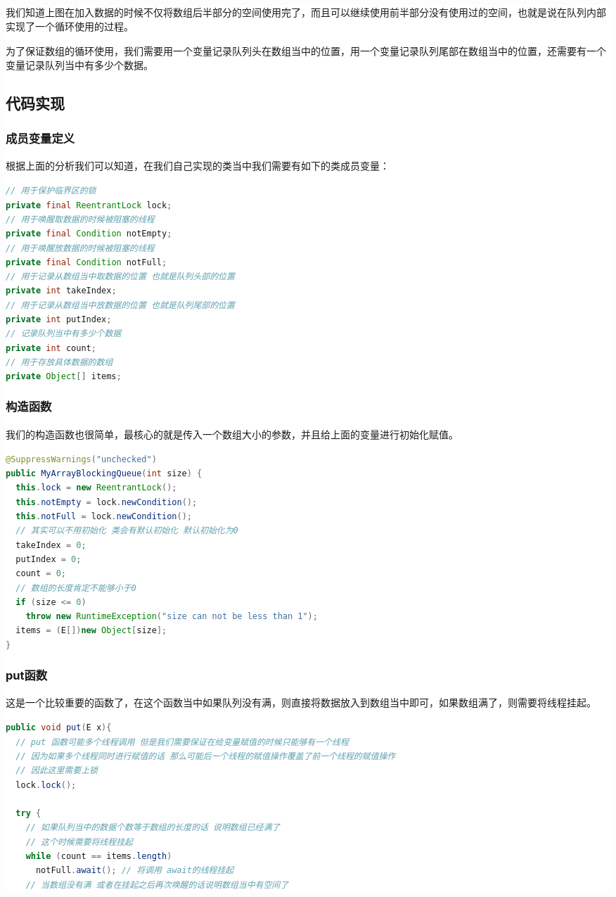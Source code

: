 我们知道上图在加入数据的时候不仅将数组后半部分的空间使用完了，而且可以继续使用前半部分没有使用过的空间，也就是说在队列内部实现了一个循环使用的过程。

为了保证数组的循环使用，我们需要用一个变量记录队列头在数组当中的位置，用一个变量记录队列尾部在数组当中的位置，还需要有一个变量记录队列当中有多少个数据。

## 代码实现

### 成员变量定义

根据上面的分析我们可以知道，在我们自己实现的类当中我们需要有如下的类成员变量：

```java
// 用于保护临界区的锁
private final ReentrantLock lock;
// 用于唤醒取数据的时候被阻塞的线程
private final Condition notEmpty;
// 用于唤醒放数据的时候被阻塞的线程
private final Condition notFull;
// 用于记录从数组当中取数据的位置 也就是队列头部的位置
private int takeIndex;
// 用于记录从数组当中放数据的位置 也就是队列尾部的位置
private int putIndex;
// 记录队列当中有多少个数据
private int count;
// 用于存放具体数据的数组
private Object[] items;
```

### 构造函数

我们的构造函数也很简单，最核心的就是传入一个数组大小的参数，并且给上面的变量进行初始化赋值。

```java
@SuppressWarnings("unchecked")
public MyArrayBlockingQueue(int size) {
  this.lock = new ReentrantLock();
  this.notEmpty = lock.newCondition();
  this.notFull = lock.newCondition();
  // 其实可以不用初始化 类会有默认初始化 默认初始化为0
  takeIndex = 0;
  putIndex = 0;
  count = 0;
  // 数组的长度肯定不能够小于0
  if (size <= 0)
    throw new RuntimeException("size can not be less than 1");
  items = (E[])new Object[size];
}

```

### put函数

这是一个比较重要的函数了，在这个函数当中如果队列没有满，则直接将数据放入到数组当中即可，如果数组满了，则需要将线程挂起。

```java
public void put(E x){
  // put 函数可能多个线程调用 但是我们需要保证在给变量赋值的时候只能够有一个线程
  // 因为如果多个线程同时进行赋值的话 那么可能后一个线程的赋值操作覆盖了前一个线程的赋值操作
  // 因此这里需要上锁
  lock.lock();

  try {
    // 如果队列当中的数据个数等于数组的长度的话 说明数组已经满了
    // 这个时候需要将线程挂起
    while (count == items.length)
      notFull.await(); // 将调用 await的线程挂起
    // 当数组没有满 或者在挂起之后再次唤醒的话说明数组当中有空间了
```